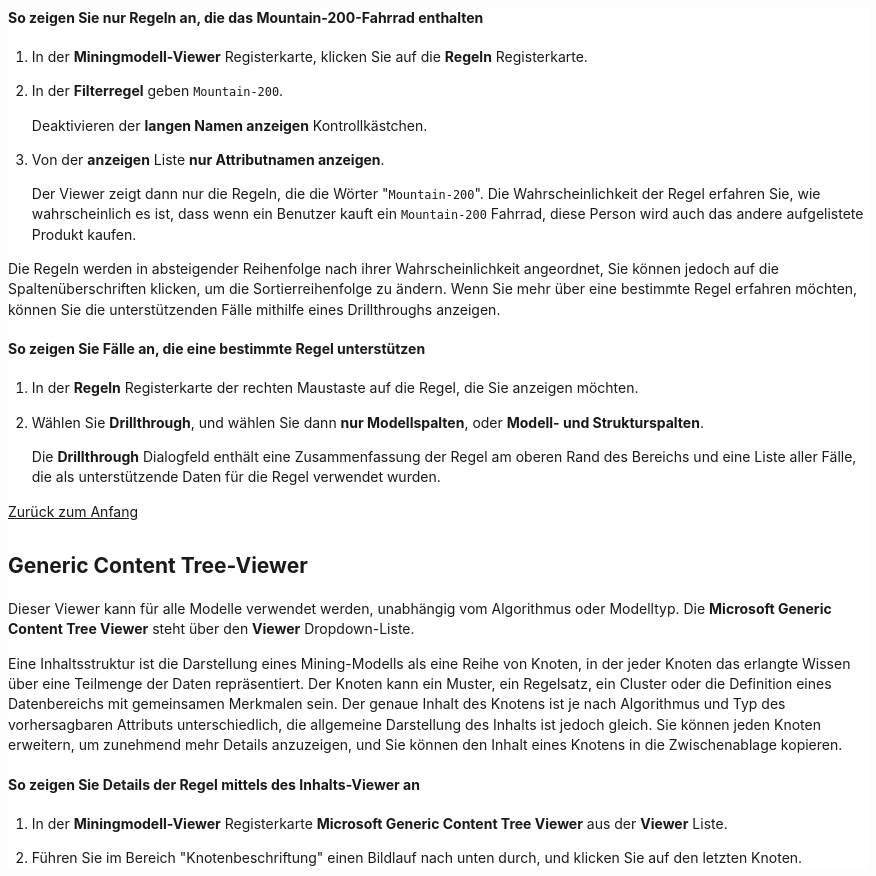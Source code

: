 #### <a name="to-see-only-rules-that-include-the-mountain-200-bicycle"></a>So zeigen Sie nur Regeln an, die das Mountain-200-Fahrrad enthalten  
  
1.  In der **Miningmodell-Viewer** Registerkarte, klicken Sie auf die **Regeln** Registerkarte.  
  
2.  In der **Filterregel** geben `Mountain-200`.  
  
     Deaktivieren der **langen Namen anzeigen** Kontrollkästchen.  
  
3.  Von der **anzeigen** Liste **nur Attributnamen anzeigen**.  
  
     Der Viewer zeigt dann nur die Regeln, die die Wörter "`Mountain-200`". Die Wahrscheinlichkeit der Regel erfahren Sie, wie wahrscheinlich es ist, dass wenn ein Benutzer kauft ein `Mountain-200` Fahrrad, diese Person wird auch das andere aufgelistete Produkt kaufen.  
  
 Die Regeln werden in absteigender Reihenfolge nach ihrer Wahrscheinlichkeit angeordnet, Sie können jedoch auf die Spaltenüberschriften klicken, um die Sortierreihenfolge zu ändern. Wenn Sie mehr über eine bestimmte Regel erfahren möchten, können Sie die unterstützenden Fälle mithilfe eines Drillthroughs anzeigen.  
  
#### <a name="to-view-cases-that-support-a-particular-rule"></a>So zeigen Sie Fälle an, die eine bestimmte Regel unterstützen  
  
1.  In der **Regeln** Registerkarte der rechten Maustaste auf die Regel, die Sie anzeigen möchten.  
  
2.  Wählen Sie **Drillthrough**, und wählen Sie dann **nur Modellspalten**, oder **Modell- und Strukturspalten**.  
  
     Die **Drillthrough** Dialogfeld enthält eine Zusammenfassung der Regel am oberen Rand des Bereichs und eine Liste aller Fälle, die als unterstützende Daten für die Regel verwendet wurden.  
  
 [Zurück zum Anfang](#bkmk_DepNet)  
  
##  <a name="bkmk_ContentViewer"></a> Generic Content Tree-Viewer  
 Dieser Viewer kann für alle Modelle verwendet werden, unabhängig vom Algorithmus oder Modelltyp. Die **Microsoft Generic Content Tree Viewer** steht über den **Viewer** Dropdown-Liste.  
  
 Eine Inhaltsstruktur ist die Darstellung eines Mining-Modells als eine Reihe von Knoten, in der jeder Knoten das erlangte Wissen über eine Teilmenge der Daten repräsentiert. Der Knoten kann ein Muster, ein Regelsatz, ein Cluster oder die Definition eines Datenbereichs mit gemeinsamen Merkmalen sein. Der genaue Inhalt des Knotens ist je nach Algorithmus und Typ des vorhersagbaren Attributs unterschiedlich, die allgemeine Darstellung des Inhalts ist jedoch gleich. Sie können jeden Knoten erweitern, um zunehmend mehr Details anzuzeigen, und Sie können den Inhalt eines Knotens in die Zwischenablage kopieren.  
  
#### <a name="to-view-details-about-the-rule-by-using-the-content-viewer"></a>So zeigen Sie Details der Regel mittels des Inhalts-Viewer an  
  
1.  In der **Miningmodell-Viewer** Registerkarte **Microsoft Generic Content Tree Viewer** aus der **Viewer** Liste.  
  
2.  Führen Sie im Bereich "Knotenbeschriftung" einen Bildlauf nach unten durch, und klicken Sie auf den letzten Knoten.  
  